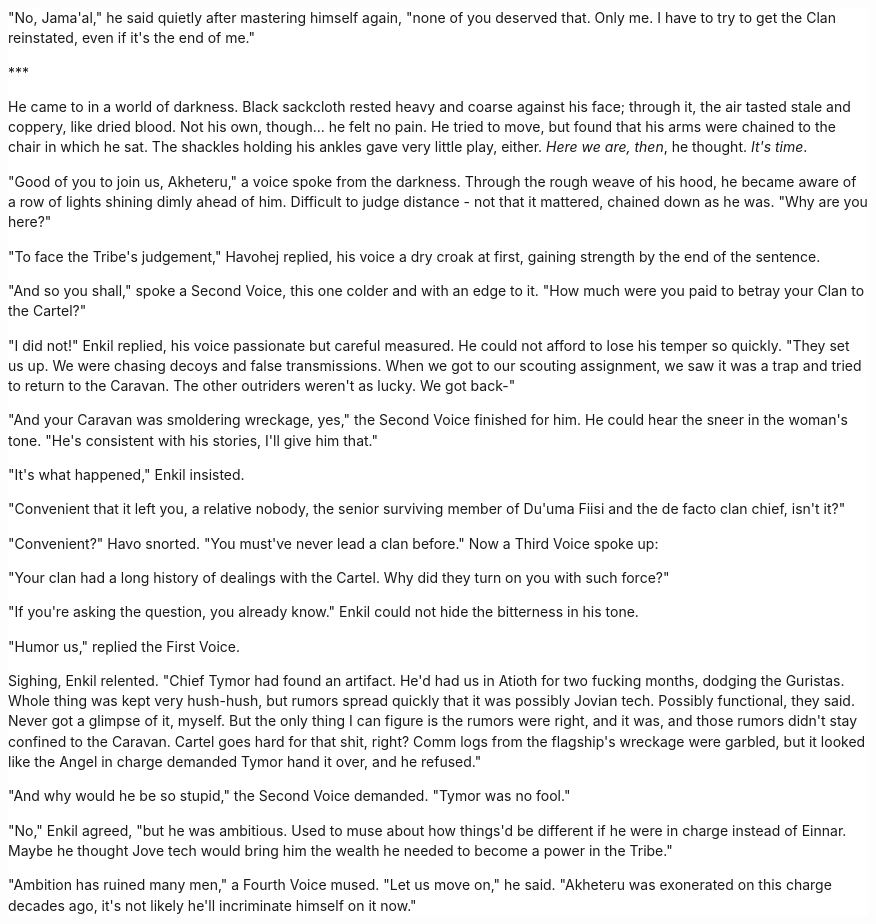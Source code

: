 "No, Jama'al," he said quietly after mastering himself again, "none of you deserved that.  Only me.  I have to try to get the Clan reinstated, even if it's the end of me."

\*\*\*

He came to in a world of darkness.  Black sackcloth rested heavy and coarse against his face; through it, the air tasted stale and coppery, like dried blood.  Not his own, though... he felt no pain.  He tried to move, but found that his arms were chained to the chair in which he sat.  The shackles holding his ankles gave very little play, either.  *Here we are, then*, he thought.  *It's time*.

"Good of you to join us, Akheteru," a voice spoke from the darkness.  Through the rough weave of his hood, he became aware of a row of lights shining dimly ahead of him.  Difficult to judge distance - not that it mattered, chained down as he was.  "Why are you here?"

"To face the Tribe's judgement," Havohej replied, his voice a dry croak at first, gaining strength by the end of the sentence.

"And so you shall," spoke a Second Voice, this one colder and with an edge to it.  "How much were you paid to betray your Clan to the Cartel?"

"I did not!" Enkil replied, his voice passionate but careful measured.  He could not afford to lose his temper so quickly.  "They set us up.  We were chasing decoys and false transmissions.  When we got to our scouting assignment, we saw it was a trap and tried to return to the Caravan.  The other outriders weren't as lucky.  We got back-"

"And your Caravan was smoldering wreckage, yes," the Second Voice finished for him.  He could hear the sneer in the woman's tone.  "He's consistent with his stories, I'll give him that."

"It's what happened," Enkil insisted.

"Convenient that it left you, a relative nobody, the senior surviving member of Du'uma Fiisi and the de facto clan chief, isn't it?"

"Convenient?"  Havo snorted.  "You must've never lead a clan before."  Now a Third Voice spoke up:

"Your clan had a long history of dealings with the Cartel.  Why did they turn on you with such force?"

"If you're asking the question, you already know."  Enkil could not hide the bitterness in his tone.

"Humor us," replied the First Voice.

Sighing, Enkil relented.  "Chief Tymor had found an artifact.  He'd had us in Atioth for two fucking months, dodging the Guristas.  Whole thing was kept very hush-hush, but rumors spread quickly that it was possibly Jovian tech.  Possibly functional, they said.  Never got a glimpse of it, myself.  But the only thing I can figure is the rumors were right, and it was, and those rumors didn't stay confined to the Caravan.  Cartel goes hard for that shit, right?  Comm logs from the flagship's wreckage were garbled, but it looked like the Angel in charge demanded Tymor hand it over, and he refused."

"And why would he be so stupid," the Second Voice demanded.  "Tymor was no fool."

"No," Enkil agreed, "but he was ambitious.  Used to muse about how things'd be different if he were in charge instead of Einnar.  Maybe he thought Jove tech would bring him the wealth he needed to become a power in the Tribe."

"Ambition has ruined many men," a Fourth Voice mused.  "Let us move on," he said.  "Akheteru was exonerated on this charge decades ago, it's not likely he'll incriminate himself on it now."
